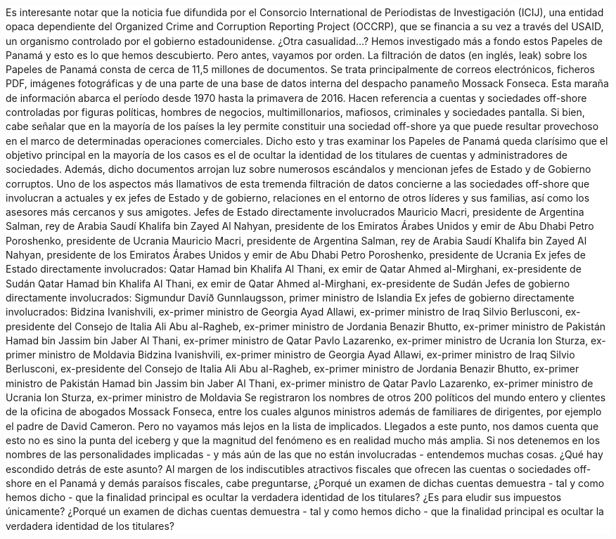 Es interesante notar que la noticia fue difundida por el Consorcio International de Periodistas de Investigación (ICIJ), una entidad opaca dependiente del Organized Crime and Corruption Reporting Project (OCCRP), que se financia a su vez a través del USAID, un organismo controlado por el gobierno estadounidense.
¿Otra casualidad...?
Hemos investigado más a fondo estos Papeles de Panamá y esto es lo que hemos descubierto.
Pero antes, vayamos por orden.
La filtración de datos (en inglés, leak) sobre los Papeles de Panamá consta de cerca de 11,5 millones de documentos. Se trata principalmente de correos electrónicos, ficheros PDF, imágenes fotográficas y de una parte de una base de datos interna del despacho panameño Mossack Fonseca.
Esta maraña de información abarca el período desde 1970 hasta la primavera de 2016.
Hacen referencia a cuentas y sociedades off-shore controladas por figuras políticas, hombres de negocios, multimillonarios, mafiosos, criminales y sociedades pantalla.
Si bien, cabe señalar que en la mayoría de los países la ley permite constituir una sociedad off-shore ya que puede resultar provechoso en el marco de determinadas operaciones comerciales.
Dicho esto y tras examinar los Papeles de Panamá queda clarísimo que el objetivo principal en la mayoría de los casos es el de ocultar la identidad de los titulares de cuentas y administradores de sociedades.
Además, dicho documentos arrojan luz sobre numerosos escándalos y mencionan jefes de Estado y de Gobierno corruptos.
Uno de los aspectos más llamativos de esta tremenda filtración de datos concierne a las sociedades off-shore que involucran a actuales y ex jefes de Estado y de gobierno, relaciones en el entorno de otros líderes y sus familias, así como los asesores más cercanos y sus amigotes.
Jefes de Estado directamente involucrados
Mauricio Macri, presidente de Argentina Salman, rey de Arabia Saudí Khalifa bin Zayed Al Nahyan, presidente de los Emiratos Árabes Unidos y emir de Abu Dhabi Petro Poroshenko, presidente de Ucrania
Mauricio Macri, presidente de Argentina
Salman, rey de Arabia Saudí
Khalifa bin Zayed Al Nahyan, presidente de los Emiratos Árabes Unidos y emir de Abu Dhabi
Petro Poroshenko, presidente de Ucrania
Ex jefes de Estado directamente involucrados:
Qatar Hamad bin Khalifa Al Thani, ex emir de Qatar Ahmed al-Mirghani, ex-presidente de Sudán
Qatar Hamad bin Khalifa Al Thani, ex emir de Qatar
Ahmed al-Mirghani, ex-presidente de Sudán
Jefes de gobierno directamente involucrados:
Sigmundur Davíð Gunnlaugsson, primer ministro de Islandia
Ex jefes de gobierno directamente involucrados:
Bidzina Ivanishvili, ex-primer ministro de Georgia Ayad Allawi, ex-primer ministro de Iraq Silvio Berlusconi, ex-presidente del Consejo de Italia Ali Abu al-Ragheb, ex-primer ministro de Jordania Benazir Bhutto, ex-primer ministro de Pakistán Hamad bin Jassim bin Jaber Al Thani, ex-primer ministro de Qatar Pavlo Lazarenko, ex-primer ministro de Ucrania Ion Sturza, ex-primer ministro de Moldavia
Bidzina Ivanishvili, ex-primer ministro de Georgia
Ayad Allawi, ex-primer ministro de Iraq
Silvio Berlusconi, ex-presidente del Consejo de Italia
Ali Abu al-Ragheb, ex-primer ministro de Jordania
Benazir Bhutto, ex-primer ministro de Pakistán
Hamad bin Jassim bin Jaber Al Thani, ex-primer ministro de Qatar
Pavlo Lazarenko, ex-primer ministro de Ucrania
Ion Sturza, ex-primer ministro de Moldavia
Se registraron los nombres de otros 200 políticos del mundo entero y clientes de la oficina de abogados Mossack Fonseca, entre los cuales algunos ministros además de familiares de dirigentes, por ejemplo el padre de David Cameron.
Pero no vayamos más lejos en la lista de implicados.
Llegados a este punto, nos damos cuenta que esto no es sino la punta del iceberg y que la magnitud del fenómeno es en realidad mucho más amplia.
Si nos detenemos en los nombres de las personalidades implicadas - y más aún de las que no están involucradas - entendemos muchas cosas.
¿Qué hay escondido detrás de este asunto?
Al margen de los indiscutibles atractivos fiscales que ofrecen las cuentas o sociedades off-shore en el Panamá y demás paraísos fiscales, cabe preguntarse,
¿Porqué un examen de dichas cuentas demuestra - tal y como hemos dicho - que la finalidad principal es ocultar la verdadera identidad de los titulares? ¿Es para eludir sus impuestos únicamente?
¿Porqué un examen de dichas cuentas demuestra - tal y como hemos dicho - que la finalidad principal es ocultar la verdadera identidad de los titulares?